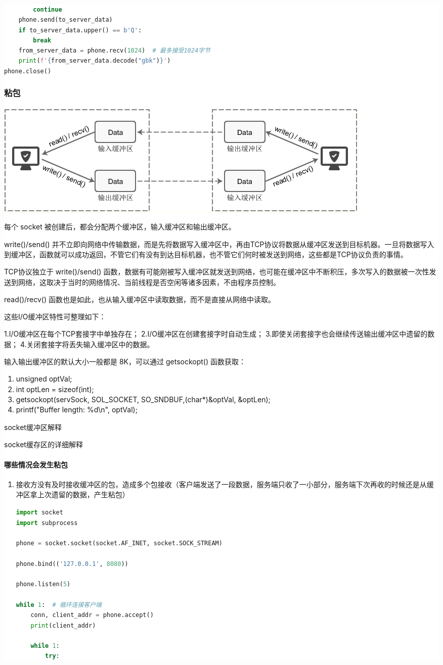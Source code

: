 ```python
        continue
    phone.send(to_server_data)
    if to_server_data.upper() == b'Q':
        break
    from_server_data = phone.recv(1024)  # 最多接受1024字节
    print(f'{from_server_data.decode("gbk")}')
phone.close()
```

### 粘包

![](/images/79ec95d0-52c8-4294-831d-710d95fdc6fc.png)

每个 socket 被创建后，都会分配两个缓冲区，输入缓冲区和输出缓冲区。

write()/send() 并不立即向网络中传输数据，而是先将数据写入缓冲区中，再由TCP协议将数据从缓冲区发送到目标机器。一旦将数据写入到缓冲区，函数就可以成功返回，不管它们有没有到达目标机器，也不管它们何时被发送到网络，这些都是TCP协议负责的事情。

TCP协议独立于 write()/send() 函数，数据有可能刚被写入缓冲区就发送到网络，也可能在缓冲区中不断积压，多次写入的数据被一次性发送到网络，这取决于当时的网络情况、当前线程是否空闲等诸多因素，不由程序员控制。

read()/recv() 函数也是如此，也从输入缓冲区中读取数据，而不是直接从网络中读取。

这些I/O缓冲区特性可整理如下：

1.I/O缓冲区在每个TCP套接字中单独存在； 2.I/O缓冲区在创建套接字时自动生成； 3.即使关闭套接字也会继续传送输出缓冲区中遗留的数据； 4.关闭套接字将丢失输入缓冲区中的数据。

输入输出缓冲区的默认大小一般都是 8K，可以通过 getsockopt() 函数获取：

1. unsigned optVal;
2. int optLen = sizeof(int);
3. getsockopt(servSock, SOL_SOCKET, SO_SNDBUF,(char*)&optVal, &optLen);
4. printf("Buffer length: %d\n", optVal);

socket缓冲区解释

socket缓存区的详细解释

#### 哪些情况会发生粘包

1. 接收方没有及时接收缓冲区的包，造成多个包接收（客户端发送了一段数据，服务端只收了一小部分，服务端下次再收的时候还是从缓冲区拿上次遗留的数据，产生粘包）

   ```python
   import socket
   import subprocess
   
   phone = socket.socket(socket.AF_INET, socket.SOCK_STREAM)
   
   phone.bind(('127.0.0.1', 8080))
   
   phone.listen(5)
   
   while 1:  # 循环连接客户端
       conn, client_addr = phone.accept()
       print(client_addr)
   
       while 1:
           try:
   ```